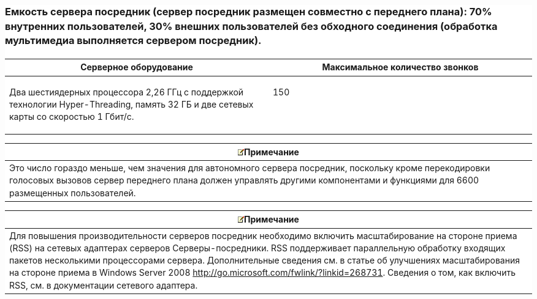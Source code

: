 </table>


### Емкость сервера посредник (сервер посредник размещен совместно с переднего плана): 70% внутренних пользователей, 30% внешних пользователей без обходного соединения (обработка мультимедиа выполняется сервером посредник).

<table>
<colgroup>
<col style="width: 50%" />
<col style="width: 50%" />
</colgroup>
<thead>
<tr class="header">
<th>Серверное оборудование</th>
<th>Максимальное количество звонков</th>
</tr>
</thead>
<tbody>
<tr class="odd">
<td><p>Два шестиядерных процессора 2,26 ГГц с поддержкой технологии Hyper-Threading, память 32 ГБ и две сетевых карты со скоростью 1 Гбит/с.</p></td>
<td><p>150</p></td>
</tr>
</tbody>
</table>


<table>
<thead>
<tr class="header">
<th><img src="images/Gg398412.note(OCS.15).gif" title="note" alt="note" />Примечание</th>
</tr>
</thead>
<tbody>
<tr class="odd">
<td>Это число гораздо меньше, чем значения для автономного сервера посредник, поскольку кроме перекодировки голосовых вызовов сервер переднего плана должен управлять другими компонентами и функциями для 6600 размещенных пользователей.</td>
</tr>
</tbody>
</table>


<table>
<thead>
<tr class="header">
<th><img src="images/Gg398412.note(OCS.15).gif" title="note" alt="note" />Примечание</th>
</tr>
</thead>
<tbody>
<tr class="odd">
<td>Для повышения производительности серверов посредник необходимо включить масштабирование на стороне приема (RSS) на сетевых адаптерах серверов Серверы-посредники. RSS поддерживает параллельную обработку входящих пакетов несколькими процессорами сервера. Дополнительные сведения см. в статье об улучшениях масштабирования на стороне приема в Windows Server 2008 <a href="http://go.microsoft.com/fwlink/?linkid=268731" class="uri">http://go.microsoft.com/fwlink/?linkid=268731</a>. Сведения о том, как включить RSS, см. в документации сетевого адаптера.</td>
</tr>
</tbody>
</table>
